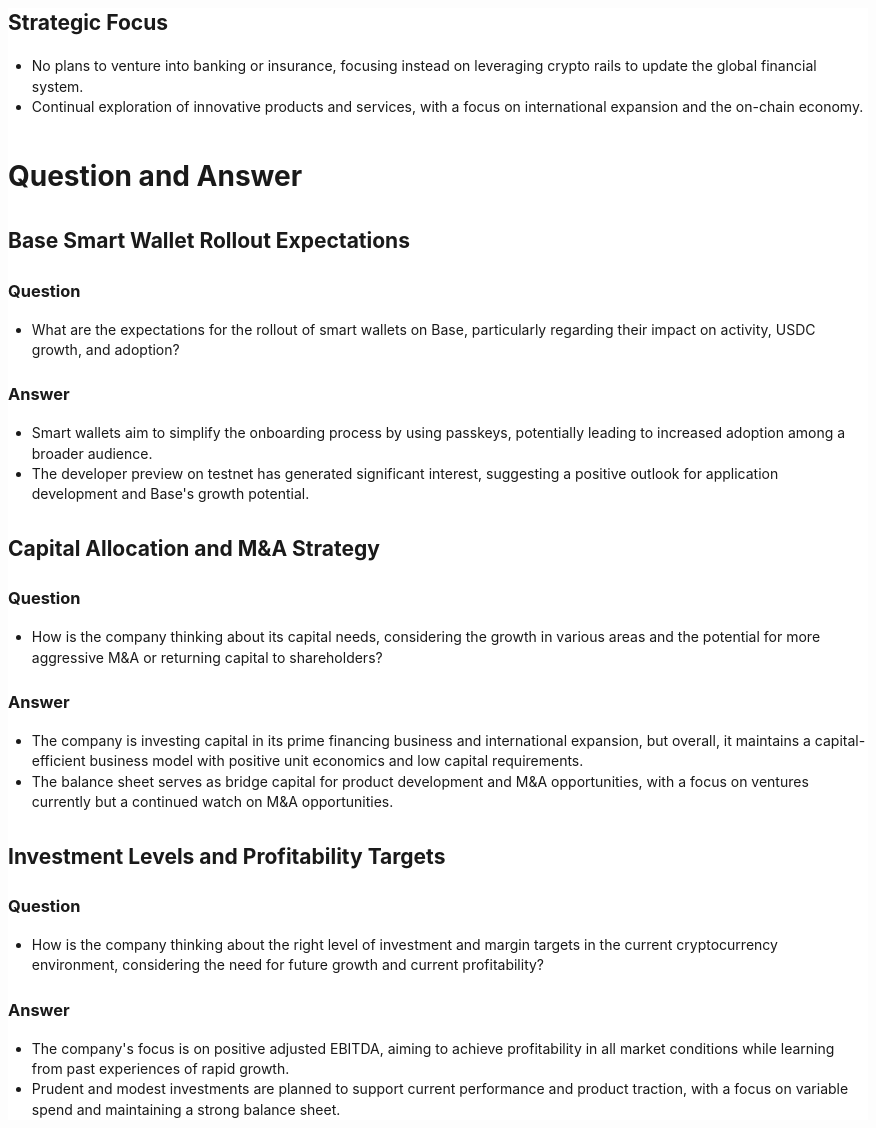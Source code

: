 ## Strategic Focus

- No plans to venture into banking or insurance, focusing instead on leveraging crypto rails to update the global financial system. 
- Continual exploration of innovative products and services, with a focus on international expansion and the on-chain economy. 

# Question and Answer

## Base Smart Wallet Rollout Expectations

### Question

- What are the expectations for the rollout of smart wallets on Base, particularly regarding their impact on activity, USDC growth, and adoption? 

### Answer

- Smart wallets aim to simplify the onboarding process by using passkeys, potentially leading to increased adoption among a broader audience. 
- The developer preview on testnet has generated significant interest, suggesting a positive outlook for application development and Base's growth potential. 

## Capital Allocation and M&A Strategy

### Question

- How is the company thinking about its capital needs, considering the growth in various areas and the potential for more aggressive M&A or returning capital to shareholders? 

### Answer

- The company is investing capital in its prime financing business and international expansion, but overall, it maintains a capital-efficient business model with positive unit economics and low capital requirements. 
- The balance sheet serves as bridge capital for product development and M&A opportunities, with a focus on ventures currently but a continued watch on M&A opportunities. 

## Investment Levels and Profitability Targets

### Question

- How is the company thinking about the right level of investment and margin targets in the current cryptocurrency environment, considering the need for future growth and current profitability? 

### Answer

- The company's focus is on positive adjusted EBITDA, aiming to achieve profitability in all market conditions while learning from past experiences of rapid growth. 
- Prudent and modest investments are planned to support current performance and product traction, with a focus on variable spend and maintaining a strong balance sheet. 
